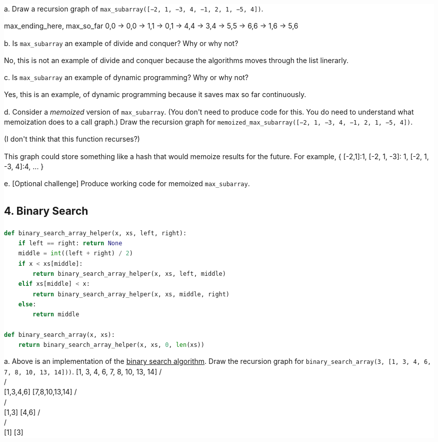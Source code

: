 a. Draw a recursion graph of `max_subarray([−2, 1, −3, 4, −1, 2, 1, −5, 4])`.

max_ending_here, max_so_far
0,0  -> 0,0 -> 1,1 -> 0,1 -> 4,4 -> 3,4 -> 5,5 -> 6,6 -> 1,6 -> 5,6

b. Is `max_subarray` an example of divide and conquer? Why or why not?

No, this is not an example of divide and conquer because the algorithms moves through the list linerarly.

c. Is `max_subarray` an example of dynamic programming? Why or why not?

Yes, this is an example, of dynamic programming because it saves max so far continuously.

d. Consider a *memoized* version of `max_subarray`. (You don't need to produce code for this. You do need to understand what memoization does to a call graph.) Draw the recursion graph for `memoized_max_subarray([−2, 1, −3, 4, −1, 2, 1, −5, 4])`.

(I don't think that this function recurses?)

This graph could store something like a hash that would memoize results for the future. For example, { [-2,1]:1, [-2, 1, -3]: 1, [-2, 1, -3, 4]:4, ... }

e. [Optional challenge] Produce working code for memoized `max_subarray`.

## 4. Binary Search

```python
def binary_search_array_helper(x, xs, left, right):
    if left == right: return None
    middle = int((left + right) / 2)
    if x < xs[middle]:
        return binary_search_array_helper(x, xs, left, middle)
    elif xs[middle] < x:
        return binary_search_array_helper(x, xs, middle, right)
    else:
        return middle

def binary_search_array(x, xs):
    return binary_search_array_helper(x, xs, 0, len(xs))
```

a. Above is an implementation of the [binary search algorithm](https://en.wikipedia.org/wiki/Binary_search_algorithm). Draw the recursion graph for `binary_search_array(3, [1, 3, 4, 6, 7, 8, 10, 13, 14]))`.
                         [1, 3, 4, 6, 7, 8, 10, 13, 14]
                         /              \
                        /                \
                       [1,3,4,6]         [7,8,10,13,14]
                       /      \
                      /        \
                     [1,3]      [4,6]
                     /    \
                    /      \
                   [1]      [3]
